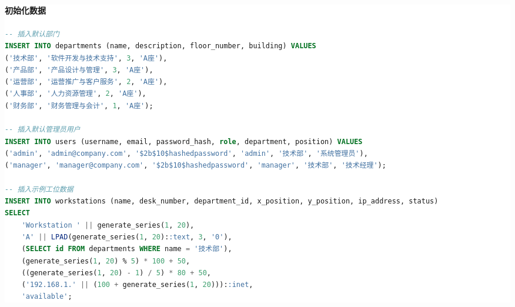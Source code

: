#### 初始化数据

```sql
-- 插入默认部门
INSERT INTO departments (name, description, floor_number, building) VALUES
('技术部', '软件开发与技术支持', 3, 'A座'),
('产品部', '产品设计与管理', 3, 'A座'),
('运营部', '运营推广与客户服务', 2, 'A座'),
('人事部', '人力资源管理', 2, 'A座'),
('财务部', '财务管理与会计', 1, 'A座');

-- 插入默认管理员用户
INSERT INTO users (username, email, password_hash, role, department, position) VALUES
('admin', 'admin@company.com', '$2b$10$hashedpassword', 'admin', '技术部', '系统管理员'),
('manager', 'manager@company.com', '$2b$10$hashedpassword', 'manager', '技术部', '技术经理');

-- 插入示例工位数据
INSERT INTO workstations (name, desk_number, department_id, x_position, y_position, ip_address, status) 
SELECT 
    'Workstation ' || generate_series(1, 20),
    'A' || LPAD(generate_series(1, 20)::text, 3, '0'),
    (SELECT id FROM departments WHERE name = '技术部'),
    (generate_series(1, 20) % 5) * 100 + 50,
    ((generate_series(1, 20) - 1) / 5) * 80 + 50,
    ('192.168.1.' || (100 + generate_series(1, 20)))::inet,
    'available';
```

